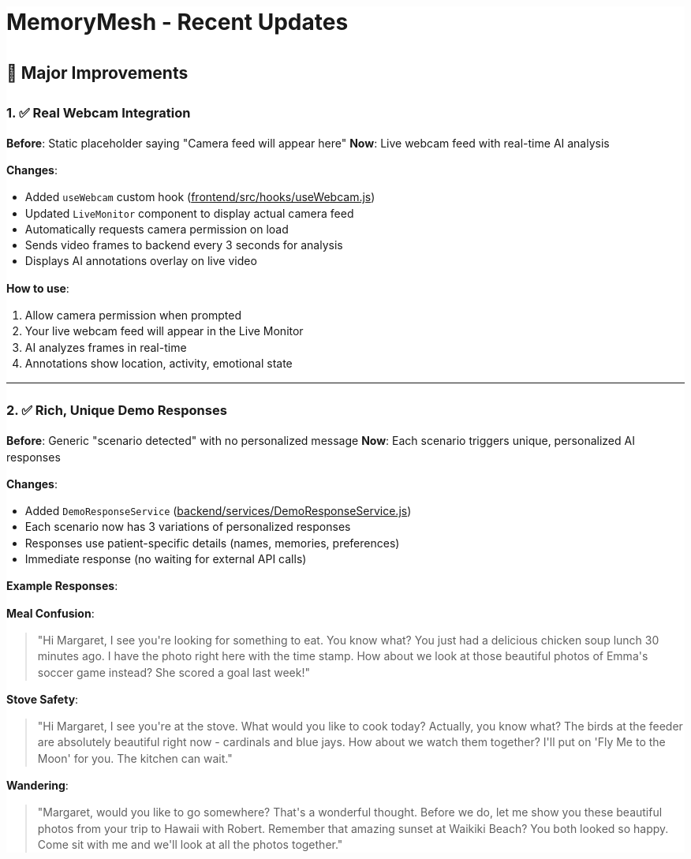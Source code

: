 # MemoryMesh - Recent Updates

## 🎉 Major Improvements

### 1. ✅ Real Webcam Integration
**Before**: Static placeholder saying "Camera feed will appear here"
**Now**: Live webcam feed with real-time AI analysis

**Changes**:
- Added `useWebcam` custom hook ([frontend/src/hooks/useWebcam.js](frontend/src/hooks/useWebcam.js))
- Updated `LiveMonitor` component to display actual camera feed
- Automatically requests camera permission on load
- Sends video frames to backend every 3 seconds for analysis
- Displays AI annotations overlay on live video

**How to use**:
1. Allow camera permission when prompted
2. Your live webcam feed will appear in the Live Monitor
3. AI analyzes frames in real-time
4. Annotations show location, activity, emotional state

---

### 2. ✅ Rich, Unique Demo Responses
**Before**: Generic "scenario detected" with no personalized message
**Now**: Each scenario triggers unique, personalized AI responses

**Changes**:
- Added `DemoResponseService` ([backend/services/DemoResponseService.js](backend/services/DemoResponseService.js))
- Each scenario now has 3 variations of personalized responses
- Responses use patient-specific details (names, memories, preferences)
- Immediate response (no waiting for external API calls)

**Example Responses**:

**Meal Confusion**:
> "Hi Margaret, I see you're looking for something to eat. You know what? You just had a delicious chicken soup lunch 30 minutes ago. I have the photo right here with the time stamp. How about we look at those beautiful photos of Emma's soccer game instead? She scored a goal last week!"

**Stove Safety**:
> "Hi Margaret, I see you're at the stove. What would you like to cook today? Actually, you know what? The birds at the feeder are absolutely beautiful right now - cardinals and blue jays. How about we watch them together? I'll put on 'Fly Me to the Moon' for you. The kitchen can wait."

**Wandering**:
> "Margaret, would you like to go somewhere? That's a wonderful thought. Before we do, let me show you these beautiful photos from your trip to Hawaii with Robert. Remember that amazing sunset at Waikiki Beach? You both looked so happy. Come sit with me and we'll look at all the photos together."
